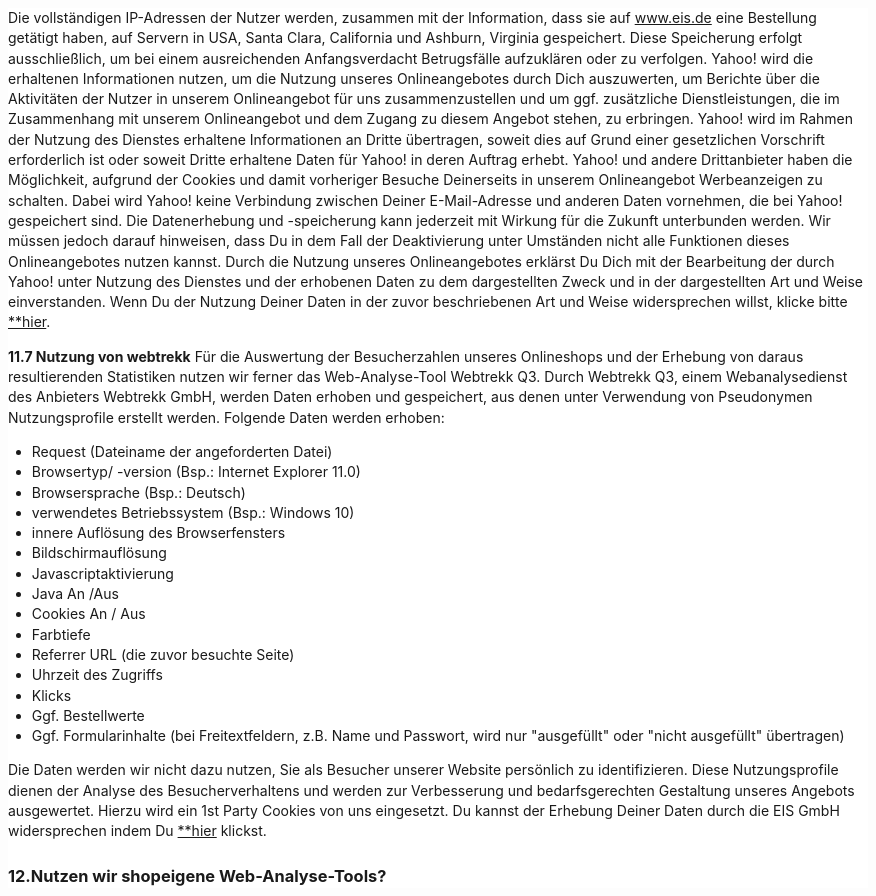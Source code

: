 Die vollständigen IP-Adressen der Nutzer werden, zusammen mit der Information, dass sie auf www.eis.de eine Bestellung getätigt haben, auf Servern in USA, Santa Clara, California und Ashburn, Virginia gespeichert. Diese Speicherung erfolgt ausschließlich, um bei einem ausreichenden Anfangsverdacht Betrugsfälle aufzuklären oder zu verfolgen.
Yahoo! wird die erhaltenen Informationen nutzen, um die Nutzung unseres Onlineangebotes durch Dich auszuwerten, um Berichte über die Aktivitäten der Nutzer in unserem Onlineangebot für uns zusammenzustellen und um ggf. zusätzliche Dienstleistungen, die im Zusammenhang mit unserem Onlineangebot und dem Zugang zu diesem Angebot stehen, zu erbringen. Yahoo! wird im Rahmen der Nutzung des Dienstes erhaltene Informationen an Dritte übertragen, soweit dies auf Grund einer gesetzlichen Vorschrift erforderlich ist oder soweit Dritte erhaltene Daten für Yahoo! in deren Auftrag erhebt. Yahoo! und andere Drittanbieter haben die Möglichkeit, aufgrund der Cookies und damit vorheriger Besuche Deinerseits in unserem Onlineangebot Werbeanzeigen zu schalten. Dabei wird Yahoo! keine Verbindung zwischen Deiner E-Mail-Adresse und anderen Daten vornehmen, die bei Yahoo! gespeichert sind. Die Datenerhebung und -speicherung kann jederzeit mit Wirkung für die Zukunft unterbunden werden. Wir müssen jedoch darauf hinweisen, dass Du in dem Fall der Deaktivierung unter Umständen nicht alle Funktionen dieses Onlineangebotes nutzen kannst. Durch die Nutzung unseres Onlineangebotes erklärst Du Dich mit der Bearbeitung der durch Yahoo! unter Nutzung des Dienstes und der erhobenen Daten zu dem dargestellten Zweck und in der dargestellten Art und Weise einverstanden.
Wenn Du der Nutzung Deiner Daten in der zuvor beschriebenen Art und Weise widersprechen willst, klicke bitte [**hier](http://info.yahoo.com/privacy/us/yahoo/opt_out/targeting/details.html).

**11.7 Nutzung von webtrekk**
Für die Auswertung der Besucherzahlen unseres Onlineshops und der Erhebung von daraus resultierenden Statistiken nutzen wir ferner das Web-Analyse-Tool Webtrekk Q3. Durch Webtrekk Q3, einem Webanalysedienst des Anbieters Webtrekk GmbH, werden Daten erhoben und gespeichert, aus denen unter Verwendung von Pseudonymen Nutzungsprofile erstellt werden. Folgende Daten werden erhoben:

-   Request (Dateiname der angeforderten Datei)
-   Browsertyp/ -version (Bsp.: Internet Explorer 11.0)
-   Browsersprache (Bsp.: Deutsch)
-   verwendetes Betriebssystem (Bsp.: Windows 10)
-   innere Auflösung des Browserfensters
-   Bildschirmauflösung
-   Javascriptaktivierung
-   Java An /Aus
-   Cookies An / Aus
-   Farbtiefe
-   Referrer URL (die zuvor besuchte Seite)
-   Uhrzeit des Zugriffs
-   Klicks
-   Ggf. Bestellwerte
-   Ggf. Formularinhalte (bei Freitextfeldern, z.B. Name und Passwort, wird nur "ausgefüllt" oder "nicht ausgefüllt" übertragen)

Die Daten werden wir nicht dazu nutzen, Sie als Besucher unserer Website persönlich zu identifizieren. Diese Nutzungsprofile dienen der Analyse des Besucherverhaltens und werden zur Verbesserung und bedarfsgerechten Gestaltung unseres Angebots ausgewertet. Hierzu wird ein 1st Party Cookies von uns eingesetzt. Du kannst der Erhebung Deiner Daten durch die EIS GmbH widersprechen indem Du [**hier]() klickst.

### <span>12.</span>Nutzen wir shopeigene Web-Analyse-Tools?
